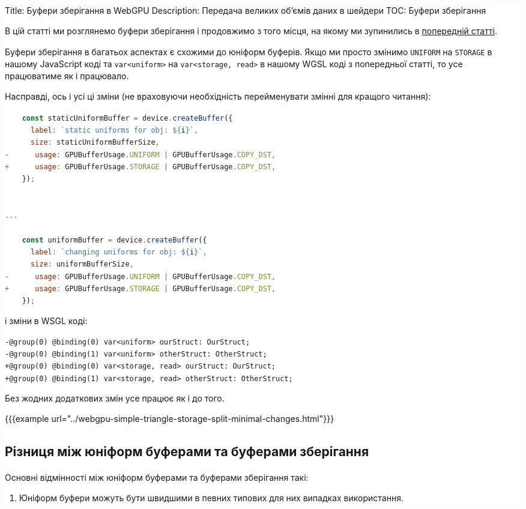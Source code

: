 Title: Буфери зберігання в WebGPU
Description: Передача великих об’ємів даних в шейдери
TOC: Буфери зберігання

В цій статті ми розглянемо буфери зберігання і продовжимо
з того місця, на якому ми зупинились в [попередній статті](webgpu-uniforms.html).

Буфери зберігання в багатьох аспектах є схожими до юніформ
буферів. Якщо ми просто змінимо `UNIFORM` на `STORAGE` в 
нашому JavaScript коді та `var<uniform>` на `var<storage, read>`
в нашому WGSL коді з попередньої статті, то усе працюватиме як
і працювало.

Насправді, ось і усі ці зміни (не враховуючи необхідність
перейменувати змінні для кращого читання):

```js
    const staticUniformBuffer = device.createBuffer({
      label: `static uniforms for obj: ${i}`,
      size: staticUniformBufferSize,
-      usage: GPUBufferUsage.UNIFORM | GPUBufferUsage.COPY_DST,
+      usage: GPUBufferUsage.STORAGE | GPUBufferUsage.COPY_DST,
    });


...

    const uniformBuffer = device.createBuffer({
      label: `changing uniforms for obj: ${i}`,
      size: uniformBufferSize,
-      usage: GPUBufferUsage.UNIFORM | GPUBufferUsage.COPY_DST,
+      usage: GPUBufferUsage.STORAGE | GPUBufferUsage.COPY_DST,
    });
```

і зміни в WSGL коді:

```wsgl
-@group(0) @binding(0) var<uniform> ourStruct: OurStruct;
-@group(0) @binding(1) var<uniform> otherStruct: OtherStruct;
+@group(0) @binding(0) var<storage, read> ourStruct: OurStruct;
+@group(0) @binding(1) var<storage, read> otherStruct: OtherStruct;
```

Без жодних додаткових змін усе працює як і до того.

{{{example url="../webgpu-simple-triangle-storage-split-minimal-changes.html"}}}

## Різниця між юніформ буферами та буферами зберігання

Основні відмінності між юніформ буферами та буферами зберігання 
такі:

1. Юніформ буфери можуть бути швидшими в певних типових для
них випадках використання.
